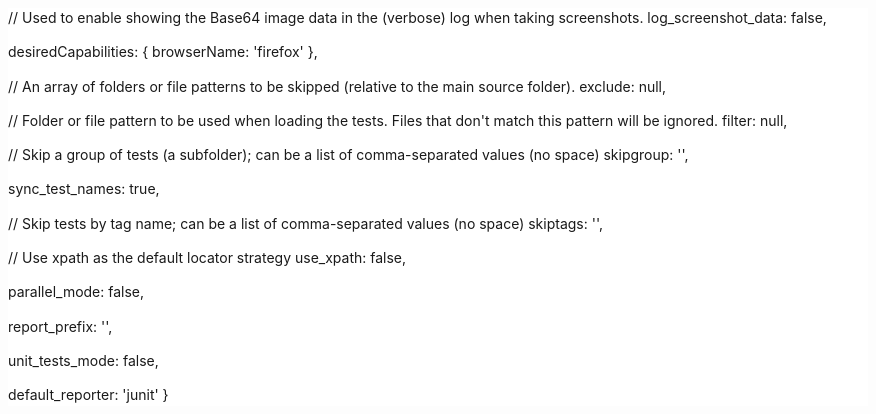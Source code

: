   // Used to enable showing the Base64 image data in the (verbose) log when taking screenshots.
  log_screenshot_data: false,

  desiredCapabilities: {
    browserName: 'firefox'
  },

  // An array of folders or file patterns to be skipped (relative to the main source folder).
  exclude: null,

  // Folder or file pattern to be used when loading the tests. Files that don't match this pattern will be ignored.
  filter: null,

  // Skip a group of tests (a subfolder); can be a list of comma-separated values (no space)
  skipgroup: '',

  sync_test_names: true,

  // Skip tests by tag name; can be a list of comma-separated values (no space)
  skiptags: '',

  // Use xpath as the default locator strategy
  use_xpath: false,

  parallel_mode: false,

  report_prefix: '',

  unit_tests_mode: false,

  default_reporter: 'junit'
}</code></pre></div>

